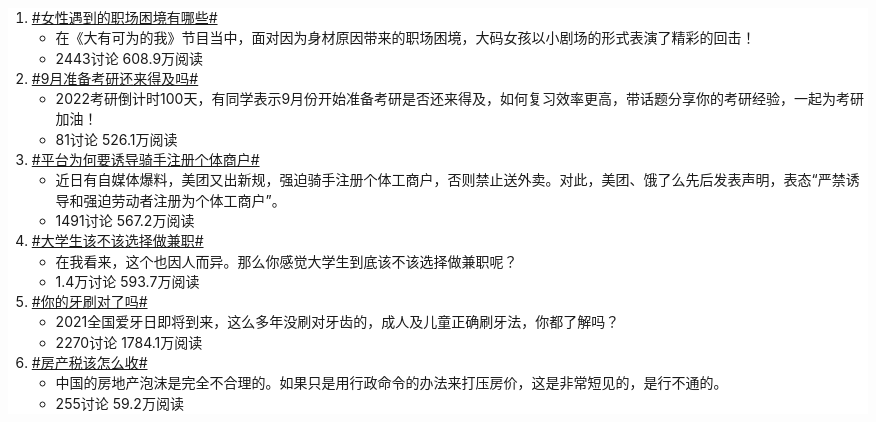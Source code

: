 1. [#女性遇到的职场困境有哪些#](https://s.weibo.com/weibo?q=%23%E5%A5%B3%E6%80%A7%E9%81%87%E5%88%B0%E7%9A%84%E8%81%8C%E5%9C%BA%E5%9B%B0%E5%A2%83%E6%9C%89%E5%93%AA%E4%BA%9B%23)
    - 在《大有可为的我》节目当中，面对因为身材原因带来的职场困境，大码女孩以小剧场的形式表演了精彩的回击！
    - 2443讨论 608.9万阅读
1. [#9月准备考研还来得及吗#](https://s.weibo.com/weibo?q=%239%E6%9C%88%E5%87%86%E5%A4%87%E8%80%83%E7%A0%94%E8%BF%98%E6%9D%A5%E5%BE%97%E5%8F%8A%E5%90%97%23)
    - 2022考研倒计时100天，有同学表示9月份开始准备考研是否还来得及，如何复习效率更高，带话题分享你的考研经验，一起为考研加油！
    - 81讨论 526.1万阅读
1. [#平台为何要诱导骑手注册个体商户#](https://s.weibo.com/weibo?q=%23%E5%B9%B3%E5%8F%B0%E4%B8%BA%E4%BD%95%E8%A6%81%E8%AF%B1%E5%AF%BC%E9%AA%91%E6%89%8B%E6%B3%A8%E5%86%8C%E4%B8%AA%E4%BD%93%E5%95%86%E6%88%B7%23)
    - 近日有自媒体爆料，美团又出新规，强迫骑手注册个体工商户，否则禁止送外卖。对此，美团、饿了么先后发表声明，表态“严禁诱导和强迫劳动者注册为个体工商户”。
    - 1491讨论 567.2万阅读
1. [#大学生该不该选择做兼职#](https://s.weibo.com/weibo?q=%23%E5%A4%A7%E5%AD%A6%E7%94%9F%E8%AF%A5%E4%B8%8D%E8%AF%A5%E9%80%89%E6%8B%A9%E5%81%9A%E5%85%BC%E8%81%8C%23)
    - 在我看来，这个也因人而异。那么你感觉大学生到底该不该选择做兼职呢？
    - 1.4万讨论 593.7万阅读
1. [#你的牙刷对了吗#](https://s.weibo.com/weibo?q=%23%E4%BD%A0%E7%9A%84%E7%89%99%E5%88%B7%E5%AF%B9%E4%BA%86%E5%90%97%23)
    - 2021全国爱牙日即将到来，这么多年没刷对牙齿的，成人及儿童正确刷牙法，你都了解吗？
    - 2270讨论 1784.1万阅读
1. [#房产税该怎么收#](https://s.weibo.com/weibo?q=%23%E6%88%BF%E4%BA%A7%E7%A8%8E%E8%AF%A5%E6%80%8E%E4%B9%88%E6%94%B6%23)
    - 中国的房地产泡沫是完全不合理的。如果只是用行政命令的办法来打压房价，这是非常短见的，是行不通的。
    - 255讨论 59.2万阅读
